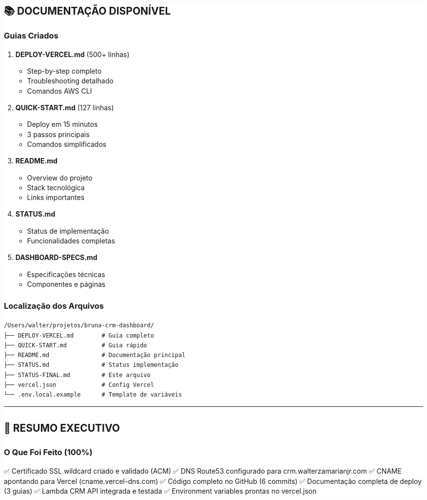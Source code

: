 
## 📚 DOCUMENTAÇÃO DISPONÍVEL

### Guias Criados
1. **DEPLOY-VERCEL.md** (500+ linhas)
   - Step-by-step completo
   - Troubleshooting detalhado
   - Comandos AWS CLI

2. **QUICK-START.md** (127 linhas)
   - Deploy em 15 minutos
   - 3 passos principais
   - Comandos simplificados

3. **README.md**
   - Overview do projeto
   - Stack tecnológica
   - Links importantes

4. **STATUS.md**
   - Status de implementação
   - Funcionalidades completas

5. **DASHBOARD-SPECS.md**
   - Especificações técnicas
   - Componentes e páginas

### Localização dos Arquivos
```
/Users/walter/projetos/bruna-crm-dashboard/
├── DEPLOY-VERCEL.md        # Guia completo
├── QUICK-START.md          # Guia rápido
├── README.md               # Documentação principal
├── STATUS.md               # Status implementação
├── STATUS-FINAL.md         # Este arquivo
├── vercel.json             # Config Vercel
└── .env.local.example      # Template de variáveis
```

---

## 🎯 RESUMO EXECUTIVO

### O Que Foi Feito (100%)
✅ Certificado SSL wildcard criado e validado (ACM)
✅ DNS Route53 configurado para crm.walterzamarianjr.com
✅ CNAME apontando para Vercel (cname.vercel-dns.com)
✅ Código completo no GitHub (6 commits)
✅ Documentação completa de deploy (3 guias)
✅ Lambda CRM API integrada e testada
✅ Environment variables prontas no vercel.json
